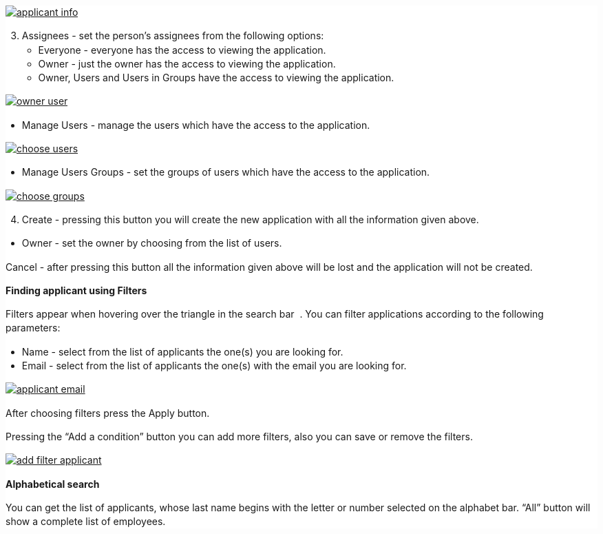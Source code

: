 <a href="https://easyerp.com/wp-content/uploads/2015/10/232-2.png"><img class="aligncenter size-full wp-image-989" src="https://easyerp.com/wp-content/uploads/2015/10/232-2.png" alt="applicant info" width="600" height="482" /></a>
<ol start="3">
	<li>Assignees - set the person’s assignees from the following options:
<ul>
	<li>Everyone - everyone has the access to viewing the application.</li>
	<li>Owner - just the owner has the access to viewing the application.</li>
	<li>Owner, Users and Users in Groups have the access to viewing the application.</li>
</ul>
</li>
</ol>
<a href="https://easyerp.com/wp-content/uploads/2015/10/231-4.png"><img class="aligncenter size-full wp-image-983" src="https://easyerp.com/wp-content/uploads/2015/10/231-4.png" alt="owner user" width="800" height="229" /></a>
<ul>
	<li>Manage Users - manage the users which have the access to the application.</li>
</ul>
<a href="https://easyerp.com/wp-content/uploads/2015/10/211-4.png"><img class="aligncenter size-full wp-image-915" src="https://easyerp.com/wp-content/uploads/2015/10/211-4.png" alt="choose users" width="800" height="293" /></a>
<ul>
	<li>Manage Users Groups - set the groups of users which have the access to the application.</li>
</ul>
<a href="https://easyerp.com/wp-content/uploads/2015/10/211-5.png"><img class="aligncenter size-full wp-image-916" src="https://easyerp.com/wp-content/uploads/2015/10/211-5.png" alt="choose groups" width="800" height="293" /></a>
<ol start="4">
	<li>Create - pressing this button you will create the new application with all the information given above.</li>
</ol>
<ul>
	<li>Owner - set the owner by choosing from the list of users.</li>
</ul>
Cancel - after pressing this button all the information given above will be lost and the application will not be created.

<strong>Finding applicant using Filters</strong>

Filters appear when hovering over the triangle in the search bar  . You can filter applications according to the following parameters:
<ul>
	<li>Name - select from the list of applicants the one(s) you are looking for.</li>
	<li>Email - select from the list of applicants the one(s) with the email you are looking for.</li>
</ul>
<a href="https://easyerp.com/wp-content/uploads/2015/10/232-3.png"><img class="aligncenter size-full wp-image-990" src="https://easyerp.com/wp-content/uploads/2015/10/232-3.png" alt="applicant email" width="149" height="102" /></a>

After choosing filters press the Apply button.

Pressing the “Add a condition” button you can add more filters, also you can save or remove the filters.

<a href="https://easyerp.com/wp-content/uploads/2015/10/232-4.png"><img class="aligncenter size-full wp-image-991" src="https://easyerp.com/wp-content/uploads/2015/10/232-4.png" alt="add filter applicant" width="147" height="146" /></a>

<strong>Alphabetical search</strong>

You can get the list of applicants, whose last name begins with the letter or number selected on the alphabet bar. “All” button will show a complete list of employees.
